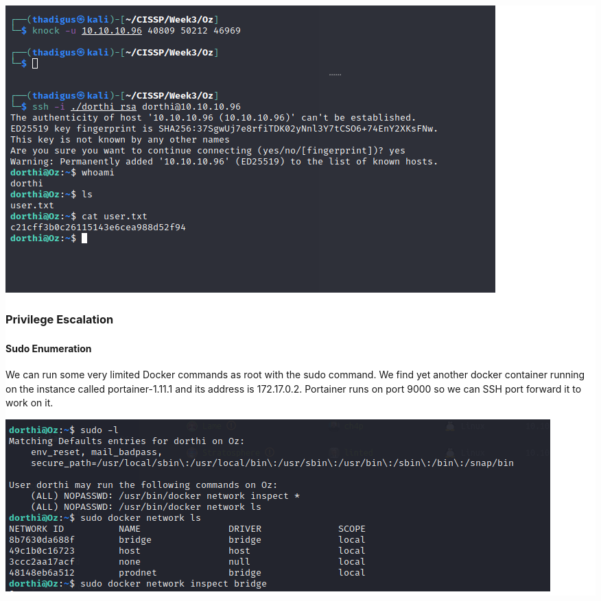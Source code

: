 ![Screenshot](/assets/images/2022-01-27-Oz-HTB-Writeup/Screenshot_20220128_191329.png)

### Privilege Escalation

#### Sudo Enumeration

We can run some very limited Docker commands as root with the sudo command. We find yet another docker container running on the instance called portainer-1.11.1 and its address is 172.17.0.2. Portainer runs on port 9000 so we can SSH port forward it to work on it.

![Screenshot](/assets/images/2022-01-27-Oz-HTB-Writeup/Screenshot_20220128_191559.png)
